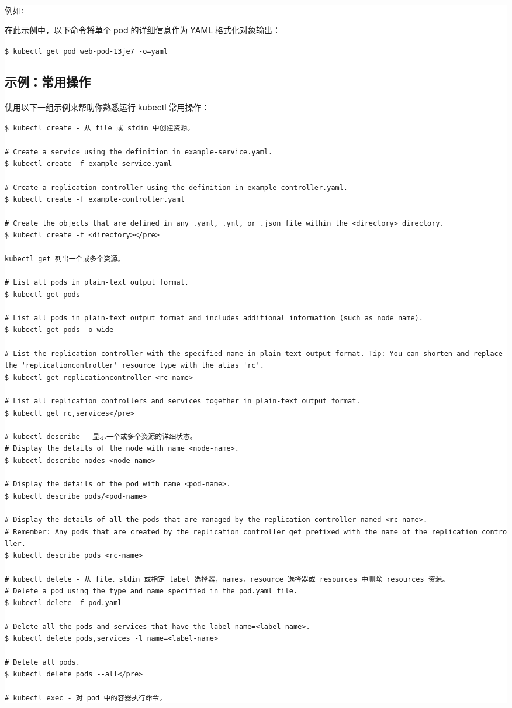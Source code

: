例如:

在此示例中，以下命令将单个 pod 的详细信息作为 YAML 格式化对象输出：

```shell
$ kubectl get pod web-pod-13je7 -o=yaml
```

## 示例：常用操作

使用以下一组示例来帮助你熟悉运行 kubectl 常用操作：

```shell
$ kubectl create - 从 file 或 stdin 中创建资源。

# Create a service using the definition in example-service.yaml.
$ kubectl create -f example-service.yaml

# Create a replication controller using the definition in example-controller.yaml.
$ kubectl create -f example-controller.yaml

# Create the objects that are defined in any .yaml, .yml, or .json file within the <directory> directory.
$ kubectl create -f <directory></pre>

kubectl get 列出一个或多个资源。

# List all pods in plain-text output format.
$ kubectl get pods

# List all pods in plain-text output format and includes additional information (such as node name).
$ kubectl get pods -o wide

# List the replication controller with the specified name in plain-text output format. Tip: You can shorten and replace the 'replicationcontroller' resource type with the alias 'rc'.
$ kubectl get replicationcontroller <rc-name>

# List all replication controllers and services together in plain-text output format.
$ kubectl get rc,services</pre>

# kubectl describe - 显示一个或多个资源的详细状态。
# Display the details of the node with name <node-name>.
$ kubectl describe nodes <node-name>

# Display the details of the pod with name <pod-name>.
$ kubectl describe pods/<pod-name>

# Display the details of all the pods that are managed by the replication controller named <rc-name>.
# Remember: Any pods that are created by the replication controller get prefixed with the name of the replication controller.
$ kubectl describe pods <rc-name>

# kubectl delete - 从 file、stdin 或指定 label 选择器，names，resource 选择器或 resources 中删除 resources 资源。
# Delete a pod using the type and name specified in the pod.yaml file.
$ kubectl delete -f pod.yaml

# Delete all the pods and services that have the label name=<label-name>.
$ kubectl delete pods,services -l name=<label-name>

# Delete all pods.
$ kubectl delete pods --all</pre>

# kubectl exec - 对 pod 中的容器执行命令。
```